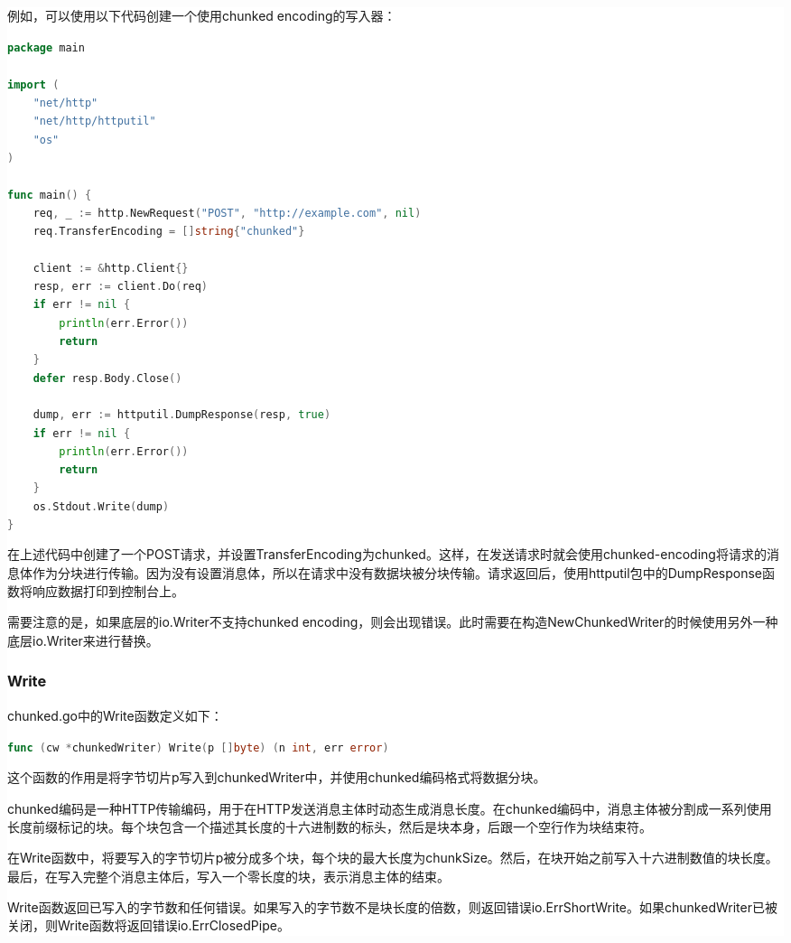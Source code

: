 例如，可以使用以下代码创建一个使用chunked encoding的写入器：

```go
package main

import (
    "net/http"
    "net/http/httputil"
    "os"
)

func main() {
    req, _ := http.NewRequest("POST", "http://example.com", nil)
    req.TransferEncoding = []string{"chunked"}

    client := &http.Client{}
    resp, err := client.Do(req)
    if err != nil {
        println(err.Error())
        return
    }
    defer resp.Body.Close()

    dump, err := httputil.DumpResponse(resp, true)
    if err != nil {
        println(err.Error())
        return
    }
    os.Stdout.Write(dump)
}
```

在上述代码中创建了一个POST请求，并设置TransferEncoding为chunked。这样，在发送请求时就会使用chunked-encoding将请求的消息体作为分块进行传输。因为没有设置消息体，所以在请求中没有数据块被分块传输。请求返回后，使用httputil包中的DumpResponse函数将响应数据打印到控制台上。

需要注意的是，如果底层的io.Writer不支持chunked encoding，则会出现错误。此时需要在构造NewChunkedWriter的时候使用另外一种底层io.Writer来进行替换。



### Write

chunked.go中的Write函数定义如下：

```go
func (cw *chunkedWriter) Write(p []byte) (n int, err error)
```

这个函数的作用是将字节切片p写入到chunkedWriter中，并使用chunked编码格式将数据分块。

chunked编码是一种HTTP传输编码，用于在HTTP发送消息主体时动态生成消息长度。在chunked编码中，消息主体被分割成一系列使用长度前缀标记的块。每个块包含一个描述其长度的十六进制数的标头，然后是块本身，后跟一个空行作为块结束符。

在Write函数中，将要写入的字节切片p被分成多个块，每个块的最大长度为chunkSize。然后，在块开始之前写入十六进制数值的块长度。最后，在写入完整个消息主体后，写入一个零长度的块，表示消息主体的结束。

Write函数返回已写入的字节数和任何错误。如果写入的字节数不是块长度的倍数，则返回错误io.ErrShortWrite。如果chunkedWriter已被关闭，则Write函数将返回错误io.ErrClosedPipe。
